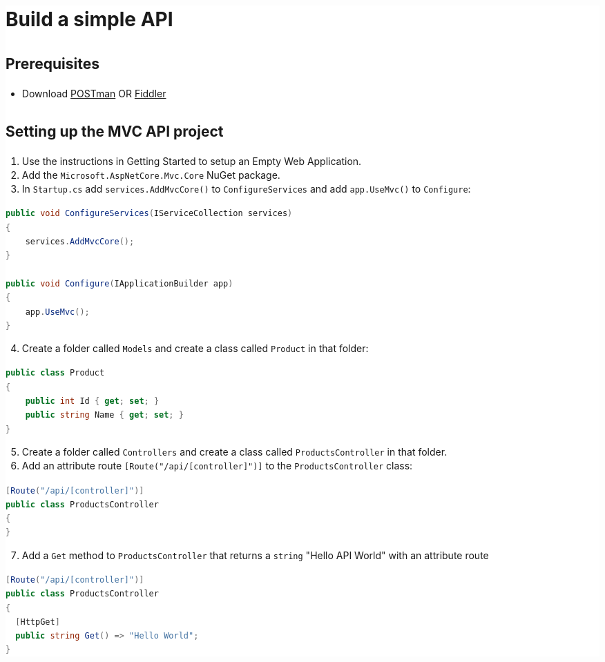 # Build a simple API

## Prerequisites

- Download [POSTman](https://www.getpostman.com/) OR [Fiddler](http://www.telerik.com/fiddler) 

## Setting up the MVC API project

1. Use the instructions in Getting Started to setup an Empty Web Application.
2. Add the `Microsoft.AspNetCore.Mvc.Core` NuGet package. 
3. In `Startup.cs` add `services.AddMvcCore()` to `ConfigureServices` and add `app.UseMvc()` to `Configure`:
  
  ```C#
  public void ConfigureServices(IServiceCollection services)
  {
      services.AddMvcCore();
  }
  
  public void Configure(IApplicationBuilder app)
  {
      app.UseMvc();
  }
  ```

4. Create a folder called `Models` and create a class called `Product` in that folder:

  ```C#
  public class Product
  {
      public int Id { get; set; }
      public string Name { get; set; }
  }
  ```
  
5. Create a folder called `Controllers` and create a class called `ProductsController` in that folder.
6. Add an attribute route `[Route("/api/[controller]")]` to the `ProductsController` class:

  ```C#
  [Route("/api/[controller]")]
  public class ProductsController
  {
  }
  ```
  
7. Add a `Get` method to `ProductsController` that returns a `string` "Hello API World" with an attribute route

  ```C#
  [Route("/api/[controller]")]
  public class ProductsController
  {
    [HttpGet]
    public string Get() => "Hello World";
  }
  ```
